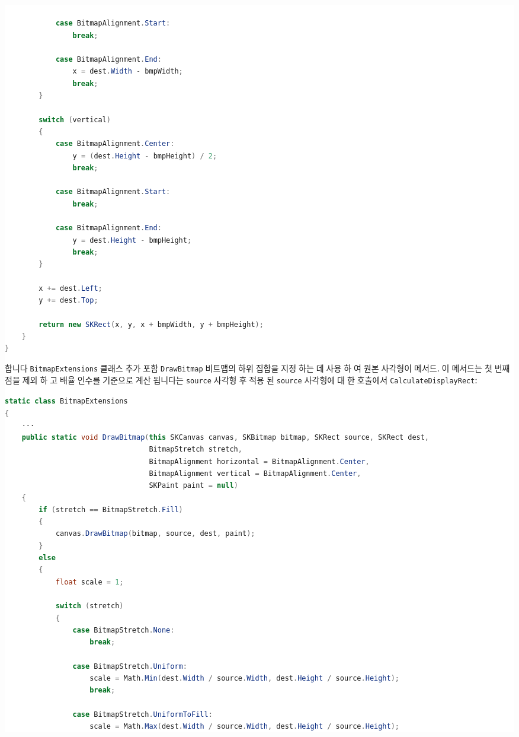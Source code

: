 ```csharp

            case BitmapAlignment.Start:
                break;

            case BitmapAlignment.End:
                x = dest.Width - bmpWidth;
                break;
        }

        switch (vertical)
        {
            case BitmapAlignment.Center:
                y = (dest.Height - bmpHeight) / 2;
                break;

            case BitmapAlignment.Start:
                break;

            case BitmapAlignment.End:
                y = dest.Height - bmpHeight;
                break;
        }

        x += dest.Left;
        y += dest.Top;

        return new SKRect(x, y, x + bmpWidth, y + bmpHeight);
    }
}
```

합니다 `BitmapExtensions` 클래스 추가 포함 `DrawBitmap` 비트맵의 하위 집합을 지정 하는 데 사용 하 여 원본 사각형이 메서드. 이 메서드는 첫 번째 점을 제외 하 고 배율 인수를 기준으로 계산 됩니다는 `source` 사각형 후 적용 된 `source` 사각형에 대 한 호출에서 `CalculateDisplayRect`:

```csharp
static class BitmapExtensions
{
    ···
    public static void DrawBitmap(this SKCanvas canvas, SKBitmap bitmap, SKRect source, SKRect dest,
                                  BitmapStretch stretch,
                                  BitmapAlignment horizontal = BitmapAlignment.Center,
                                  BitmapAlignment vertical = BitmapAlignment.Center,
                                  SKPaint paint = null)
    {
        if (stretch == BitmapStretch.Fill)
        {
            canvas.DrawBitmap(bitmap, source, dest, paint);
        }
        else
        {
            float scale = 1;

            switch (stretch)
            {
                case BitmapStretch.None:
                    break;

                case BitmapStretch.Uniform:
                    scale = Math.Min(dest.Width / source.Width, dest.Height / source.Height);
                    break;

                case BitmapStretch.UniformToFill:
                    scale = Math.Max(dest.Width / source.Width, dest.Height / source.Height);
```